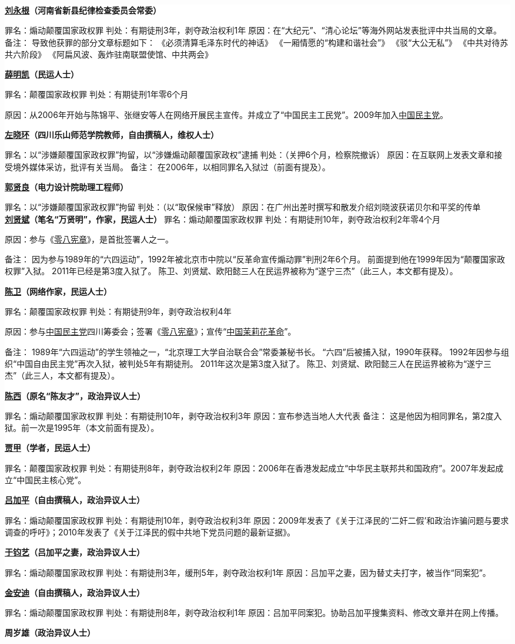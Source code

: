 **[刘永根](https://www.chinesepen.org/blog/archives/1603)（河南省新县纪律检查委员会常委）**

罪名：煽动颠覆国家政权罪 判处：有期徒刑3年，剥夺政治权利1年 原因：在“大纪元”、“清心论坛”等海外网站发表批评中共当局的文章。 备注： 导致他获罪的部分文章标题如下： 《必须清算毛泽东时代的神话》 《一厢情愿的“构建和谐社会”》 《驳“大公无私”》 《中共对待苏共六阶段》 《阿扁风波、轰炸驻南联盟使馆、中共两会》

**[薛明凯](https://zh.wikipedia.org/wiki/%E8%96%9B%E6%98%8E%E5%87%AF)（民运人士）**

罪名：颠覆国家政权罪 判处：有期徒刑1年零6个月

原因：从2006年开始与陈锦平、张继安等人在网络开展民主宣传。并成立了“中国民主工民党”。2009年加入[中国民主党](https://zh.wikipedia.org/wiki/%E4%B8%AD%E5%9C%8B%E6%B0%91%E4%B8%BB%E9%BB%A8)。

**[左晓环](https://www.chinesepen.org/blog/archives/1605)（四川乐山师范学院教师，自由撰稿人，维权人士）**

罪名：以“涉嫌颠覆国家政权罪”拘留，以“涉嫌煽动颠覆国家政权”逮捕 判处：（关押6个月，检察院撤诉） 原因：在互联网上发表文章和接受境外媒体采访，批评有关当局。 备注： 在2006年，以相同罪名入狱过（前面有提及）。

**[郭贤良](https://www.chinesepen.org/blog/archives/1605)（电力设计院助理工程师）**

罪名：以“涉嫌颠覆国家政权罪”拘留 判处：（以“取保候审”释放） 原因：在广州出差时撰写和散发介绍刘晓波获诺贝尔和平奖的传单  
**[刘贤斌](https://zh.wikipedia.org/wiki/%E5%88%98%E8%B4%A4%E6%96%8C)（笔名“万贤明”，作家，民运人士）** 罪名：煽动颠覆国家政权罪 判处：有期徒刑10年，剥夺政治权利2年零4个月

原因：参与《[零八宪章](https://zh.wikipedia.org/wiki/%E9%9B%B6%E5%85%AB%E5%AE%AA%E7%AB%A0)》，是首批签署人之一。

备注： 因为参与1989年的“六四运动”，1992年被北京市中院以“反革命宣传煽动罪”判刑2年6个月。 前面提到他在1999年因为“颠覆国家政权罪”入狱。 2011年已经是第3度入狱了。 陈卫、刘贤斌、欧阳懿三人在民运界被称为“遂宁三杰”（此三人，本文都有提及）。

**[陈卫](https://zh.wikipedia.org/wiki/%E9%99%B3%E8%A1%9B_(%E7%95%B0%E8%A6%8B%E4%BA%BA%E5%A3%AB))（网络作家，民运人士）**

罪名：颠覆国家政权罪 判处：有期徒刑9年，剥夺政治权利4年

原因：参与[中国民主党](https://zh.wikipedia.org/wiki/%E4%B8%AD%E5%9C%8B%E6%B0%91%E4%B8%BB%E9%BB%A8)四川筹委会；签署《[零八宪章](https://zh.wikipedia.org/wiki/%E9%9B%B6%E5%85%AB%E5%AE%AA%E7%AB%A0)》；宣传“[中国茉莉花革命](https://zh.wikipedia.org/wiki/%E4%B8%AD%E5%9B%BD%E8%8C%89%E8%8E%89%E8%8A%B1%E9%9D%A9%E5%91%BD)”。

备注： 1989年“六四运动”的学生领袖之一，“北京理工大学自治联合会”常委兼秘书长。 “六四”后被捕入狱，1990年获释。 1992年因参与组织“中国自由民主党”再次入狱，被判处5年有期徒刑。 2011年这次是第3度入狱了。 陈卫、刘贤斌、欧阳懿三人在民运界被称为“遂宁三杰”（此三人，本文都有提及）。

**[陈西](https://zh.wikipedia.org/wiki/%E9%99%88%E8%A5%BF)（原名“陈友才”，政治异议人士）**

罪名：煽动颠覆国家政权罪 判处：有期徒刑10年，剥夺政治权利3年 原因：宣布参选当地人大代表 备注： 这是他因为相同罪名，第2度入狱。前一次是1995年（本文前面有提及）。

**[贾甲](https://zh.wikipedia.org/wiki/%E8%B3%88%E7%94%B2)（学者，民运人士）**

罪名：颠覆国家政权罪 判处：有期徒刑8年，剥夺政治权利2年 原因：2006年在香港发起成立“中华民主联邦共和国政府”。2007年发起成立“中国民主核心党”。

**[吕加平](https://zh.wikipedia.org/wiki/%E5%90%95%E5%8A%A0%E5%B9%B3)（自由撰稿人，政治异议人士）**

罪名：煽动颠覆国家政权罪 判处：有期徒刑10年，剥夺政治权利3年 原因：2009年发表了《关于江泽民的‘二奸二假’和政治诈骗问题与要求调查的呼吁》；2010年发表了《关于江泽民的假中共地下党员问题的最新证据》。

**[于钧艺](https://www.chinesepen.org/blog/archives/1681)（吕加平之妻，政治异议人士）**

罪名：煽动颠覆国家政权罪 判处：有期徒刑3年，缓刑5年，剥夺政治权利1年 原因：吕加平之妻，因为替丈夫打字，被当作“同案犯”。

**[金安迪](https://www.chinesepen.org/blog/archives/1683)（自由撰稿人，政治异议人士）**

罪名：煽动颠覆国家政权罪 判处：有期徒刑8年，剥夺政治权利1年 原因：吕加平同案犯。协助吕加平搜集资料、修改文章并在网上传播。

**周岁雄（政治异议人士）**
